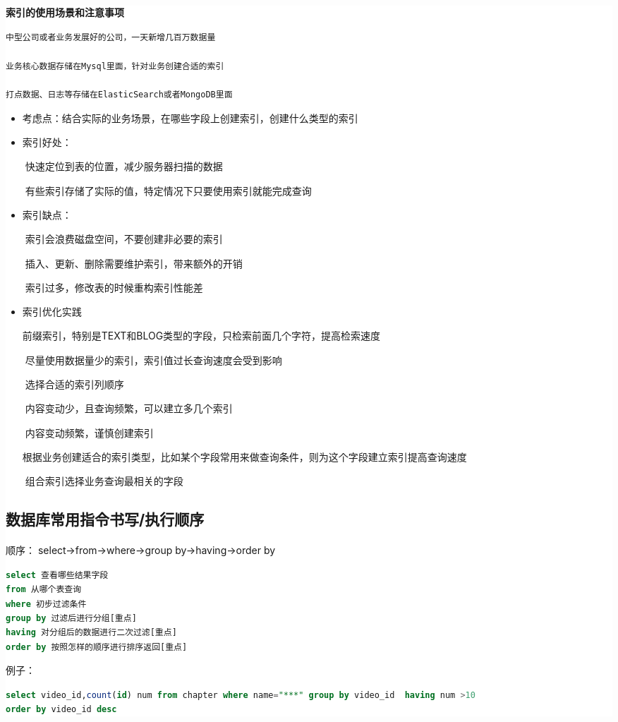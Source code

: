 **索引的使用场景和注意事项**

```
中型公司或者业务发展好的公司，一天新增几百万数据量

业务核心数据存储在Mysql里面，针对业务创建合适的索引

打点数据、日志等存储在ElasticSearch或者MongoDB里面
```

- 考虑点：结合实际的业务场景，在哪些字段上创建索引，创建什么类型的索引


- 索引好处：

  ​	快速定位到表的位置，减少服务器扫描的数据

  ​	有些索引存储了实际的值，特定情况下只要使用索引就能完成查询

- 索引缺点：

  ​	索引会浪费磁盘空间，不要创建非必要的索引

  ​	插入、更新、删除需要维护索引，带来额外的开销

  ​	索引过多，修改表的时候重构索引性能差

- 索引优化实践

  ​	前缀索引，特别是TEXT和BLOG类型的字段，只检索前面几个字符，提高检索速度

  ​	尽量使用数据量少的索引，索引值过长查询速度会受到影响

  ​	选择合适的索引列顺序

  ​	内容变动少，且查询频繁，可以建立多几个索引

  ​	内容变动频繁，谨慎创建索引

  ​	根据业务创建适合的索引类型，比如某个字段常用来做查询条件，则为这个字段建立索引提高查询速度

  ​	组合索引选择业务查询最相关的字段

## 数据库常用指令书写/执行顺序

顺序： select->from->where->group by->having->order by

```sql
select 查看哪些结果字段
from 从哪个表查询
where 初步过滤条件
group by 过滤后进行分组[重点]
having 对分组后的数据进行二次过滤[重点]
order by 按照怎样的顺序进行排序返回[重点]
```

例子：

```sql
select video_id,count(id) num from chapter where name="***" group by video_id  having num >10
order by video_id desc
```
